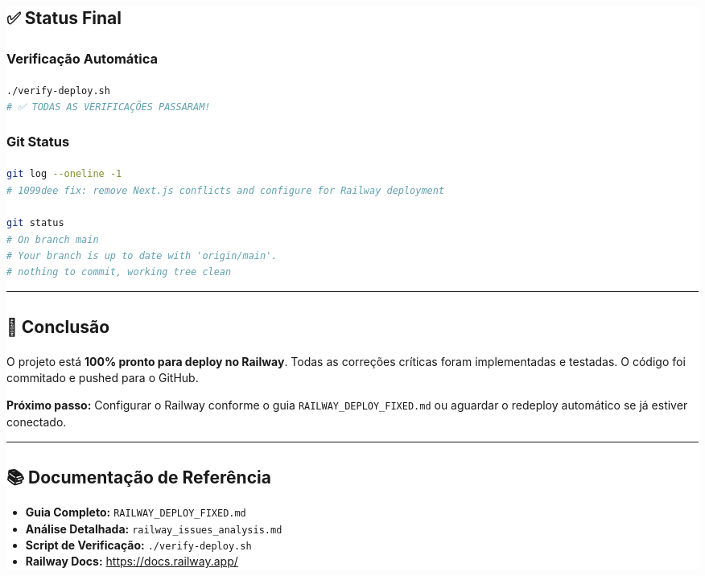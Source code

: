 ## ✅ Status Final

### Verificação Automática
```bash
./verify-deploy.sh
# ✅ TODAS AS VERIFICAÇÕES PASSARAM!
```

### Git Status
```bash
git log --oneline -1
# 1099dee fix: remove Next.js conflicts and configure for Railway deployment

git status
# On branch main
# Your branch is up to date with 'origin/main'.
# nothing to commit, working tree clean
```

---

## 🎉 Conclusão

O projeto está **100% pronto para deploy no Railway**. Todas as correções críticas foram implementadas e testadas. O código foi commitado e pushed para o GitHub.

**Próximo passo:** Configurar o Railway conforme o guia `RAILWAY_DEPLOY_FIXED.md` ou aguardar o redeploy automático se já estiver conectado.

---

## 📚 Documentação de Referência

- **Guia Completo:** `RAILWAY_DEPLOY_FIXED.md`
- **Análise Detalhada:** `railway_issues_analysis.md`
- **Script de Verificação:** `./verify-deploy.sh`
- **Railway Docs:** https://docs.railway.app/

